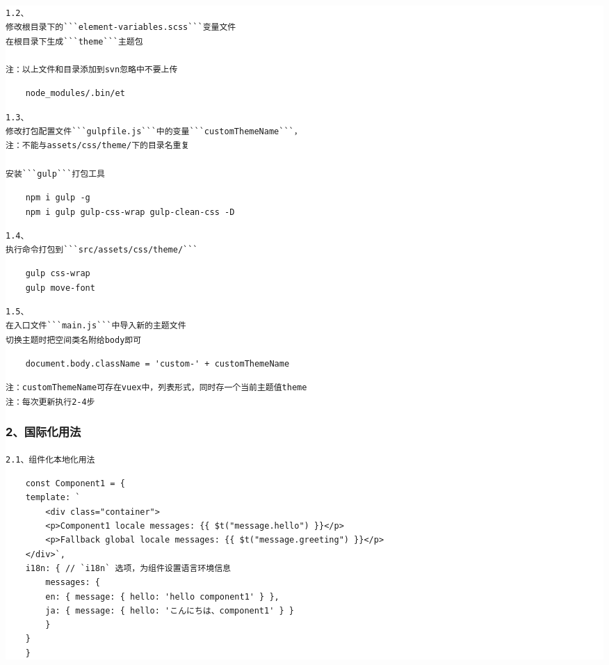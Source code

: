     1.2、
    修改根目录下的```element-variables.scss```变量文件
    在根目录下生成```theme```主题包

    注：以上文件和目录添加到svn忽略中不要上传

```
    node_modules/.bin/et
```

    1.3、
    修改打包配置文件```gulpfile.js```中的变量```customThemeName```，
    注：不能与assets/css/theme/下的目录名重复

    安装```gulp```打包工具

```
    npm i gulp -g
    npm i gulp gulp-css-wrap gulp-clean-css -D
```

    1.4、
    执行命令打包到```src/assets/css/theme/```

```
    gulp css-wrap
    gulp move-font
```

    1.5、
    在入口文件```main.js```中导入新的主题文件
    切换主题时把空间类名附给body即可

```
    document.body.className = 'custom-' + customThemeName
```

    注：customThemeName可存在vuex中，列表形式，同时存一个当前主题值theme
    注：每次更新执行2-4步

### 2、国际化用法


    2.1、组件化本地化用法

```
    const Component1 = {
    template: `
        <div class="container">
        <p>Component1 locale messages: {{ $t("message.hello") }}</p>
        <p>Fallback global locale messages: {{ $t("message.greeting") }}</p>
    </div>`,
    i18n: { // `i18n` 选项，为组件设置语言环境信息
        messages: {
        en: { message: { hello: 'hello component1' } },
        ja: { message: { hello: 'こんにちは、component1' } }
        }
    }
    }
```
